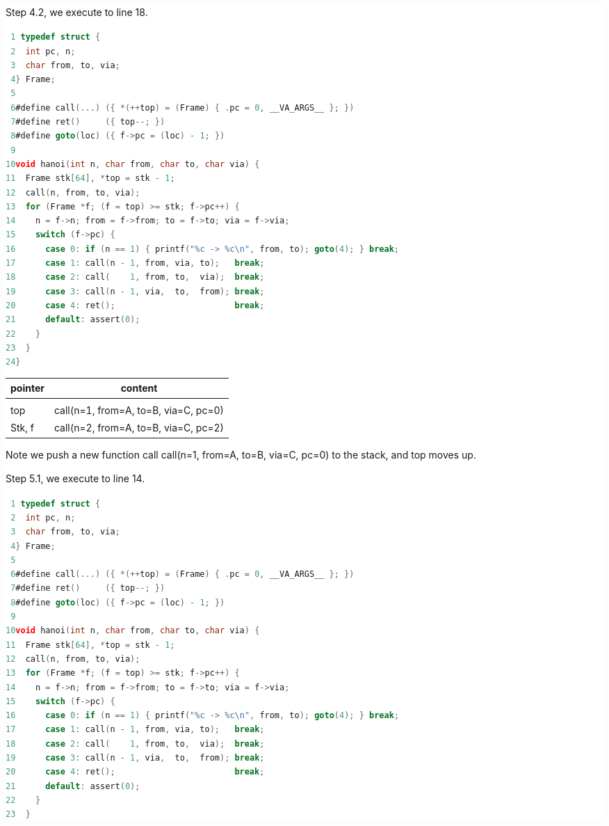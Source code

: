 Step 4.2, we execute to line 18. 
```c
 1 typedef struct {
 2  int pc, n;
 3  char from, to, via;
 4} Frame;
 5
 6#define call(...) ({ *(++top) = (Frame) { .pc = 0, __VA_ARGS__ }; })
 7#define ret()     ({ top--; })
 8#define goto(loc) ({ f->pc = (loc) - 1; })
 9
10void hanoi(int n, char from, char to, char via) {
11  Frame stk[64], *top = stk - 1;
12  call(n, from, to, via);
13  for (Frame *f; (f = top) >= stk; f->pc++) {
14    n = f->n; from = f->from; to = f->to; via = f->via;
15    switch (f->pc) {
16      case 0: if (n == 1) { printf("%c -> %c\n", from, to); goto(4); } break;
17      case 1: call(n - 1, from, via, to);   break;
18      case 2: call(    1, from, to,  via);  break;
19      case 3: call(n - 1, via,  to,  from); break;
20      case 4: ret();                        break;
21      default: assert(0);
22    }
23  }
24}
```

| pointer | content |
|----------|----------|
|     |     |
|top      |call(n=1, from=A, to=B, via=C, pc=0)     |
|Stk, f     |call(n=2, from=A, to=B, via=C, pc=2)    |


Note we push a new function call call(n=1, from=A, to=B, via=C, pc=0) to the stack, and top moves up.


Step 5.1, we execute to line 14. 
```c
 1 typedef struct {
 2  int pc, n;
 3  char from, to, via;
 4} Frame;
 5
 6#define call(...) ({ *(++top) = (Frame) { .pc = 0, __VA_ARGS__ }; })
 7#define ret()     ({ top--; })
 8#define goto(loc) ({ f->pc = (loc) - 1; })
 9
10void hanoi(int n, char from, char to, char via) {
11  Frame stk[64], *top = stk - 1;
12  call(n, from, to, via);
13  for (Frame *f; (f = top) >= stk; f->pc++) {
14    n = f->n; from = f->from; to = f->to; via = f->via;
15    switch (f->pc) {
16      case 0: if (n == 1) { printf("%c -> %c\n", from, to); goto(4); } break;
17      case 1: call(n - 1, from, via, to);   break;
18      case 2: call(    1, from, to,  via);  break;
19      case 3: call(n - 1, via,  to,  from); break;
20      case 4: ret();                        break;
21      default: assert(0);
22    }
23  }
```